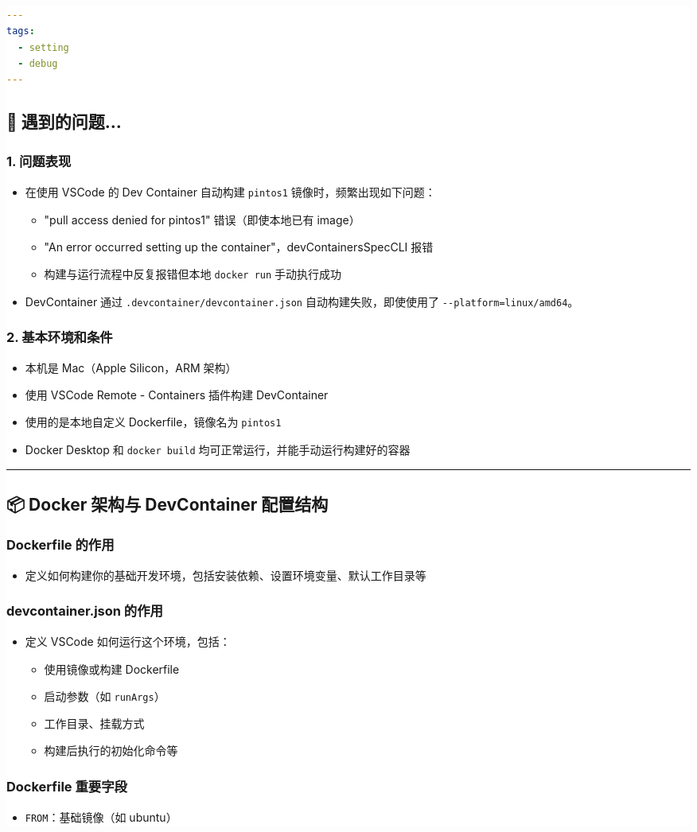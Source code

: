 ```yaml
---
tags:
  - setting
  - debug
---
```

## 🧩 遇到的问题...

### 1. 问题表现

- 在使用 VSCode 的 Dev Container 自动构建 `pintos1` 镜像时，频繁出现如下问题：
    
    - "pull access denied for pintos1" 错误（即使本地已有 image）
        
    - "An error occurred setting up the container"，devContainersSpecCLI 报错
        
    - 构建与运行流程中反复报错但本地 `docker run` 手动执行成功
        
- DevContainer 通过 `.devcontainer/devcontainer.json` 自动构建失败，即使使用了 `--platform=linux/amd64`。
    

### 2. 基本环境和条件

- 本机是 Mac（Apple Silicon，ARM 架构）
    
- 使用 VSCode Remote - Containers 插件构建 DevContainer
    
- 使用的是本地自定义 Dockerfile，镜像名为 `pintos1`
    
- Docker Desktop 和 `docker build` 均可正常运行，并能手动运行构建好的容器

---

## 📦 Docker 架构与 DevContainer 配置结构

### Dockerfile 的作用

- 定义如何构建你的基础开发环境，包括安装依赖、设置环境变量、默认工作目录等
    

### devcontainer.json 的作用

- 定义 VSCode 如何运行这个环境，包括：
    
    - 使用镜像或构建 Dockerfile
        
    - 启动参数（如 `runArgs`）
        
    - 工作目录、挂载方式
        
    - 构建后执行的初始化命令等
        

### Dockerfile 重要字段

- `FROM`：基础镜像（如 ubuntu）
    